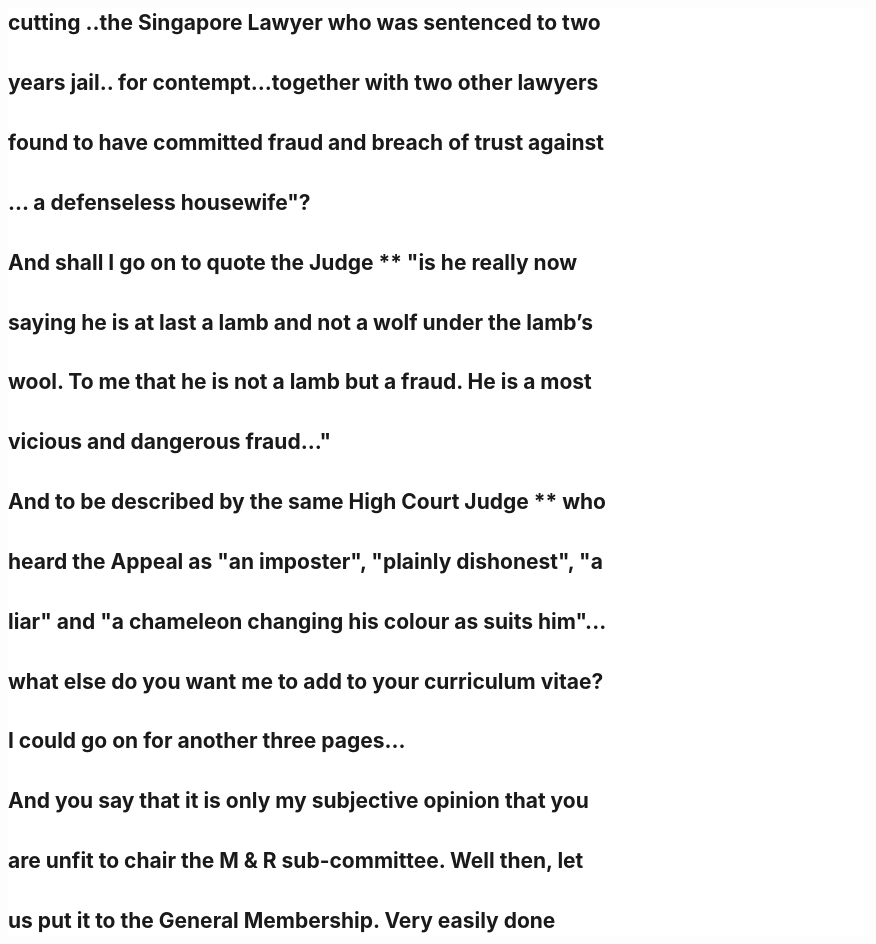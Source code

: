 ## cutting ..the Singapore Lawyer who was sentenced to two 

## years jail.. for contempt...together with two other lawyers 

## found to have committed fraud and breach of trust against 

## ... a defenseless housewife"? 

## And shall I go on to quote the Judge ** "is he really now 

## saying he is at last a lamb and not a wolf under the lamb’s 

## wool. To me that he is not a lamb but a fraud. He is a most 

## vicious and dangerous fraud..." 

## And to be described by the same High Court Judge ** who 

## heard the Appeal as "an imposter", "plainly dishonest", "a 

## liar" and "a chameleon changing his colour as suits him"... 

## what else do you want me to add to your curriculum vitae? 

## I could go on for another three pages... 

## And you say that it is only my subjective opinion that you 

## are unfit to chair the M & R sub-committee. Well then, let 

## us put it to the General Membership. Very easily done 
